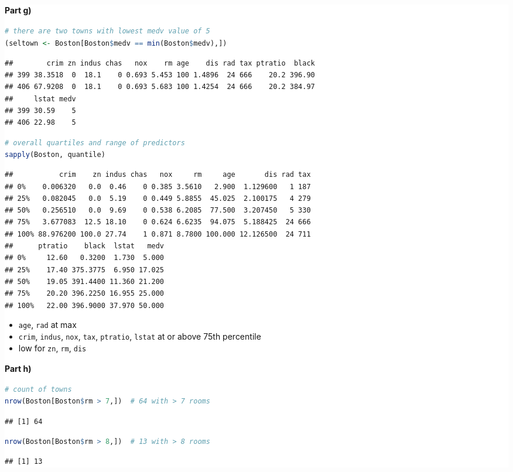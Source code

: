 
__Part g)__


```r
# there are two towns with lowest medv value of 5
(seltown <- Boston[Boston$medv == min(Boston$medv),])
```

```
##        crim zn indus chas   nox    rm age    dis rad tax ptratio  black
## 399 38.3518  0  18.1    0 0.693 5.453 100 1.4896  24 666    20.2 396.90
## 406 67.9208  0  18.1    0 0.693 5.683 100 1.4254  24 666    20.2 384.97
##     lstat medv
## 399 30.59    5
## 406 22.98    5
```

```r
# overall quartiles and range of predictors
sapply(Boston, quantile)
```

```
##           crim    zn indus chas   nox     rm     age       dis rad tax
## 0%    0.006320   0.0  0.46    0 0.385 3.5610   2.900  1.129600   1 187
## 25%   0.082045   0.0  5.19    0 0.449 5.8855  45.025  2.100175   4 279
## 50%   0.256510   0.0  9.69    0 0.538 6.2085  77.500  3.207450   5 330
## 75%   3.677083  12.5 18.10    0 0.624 6.6235  94.075  5.188425  24 666
## 100% 88.976200 100.0 27.74    1 0.871 8.7800 100.000 12.126500  24 711
##      ptratio    black  lstat   medv
## 0%     12.60   0.3200  1.730  5.000
## 25%    17.40 375.3775  6.950 17.025
## 50%    19.05 391.4400 11.360 21.200
## 75%    20.20 396.2250 16.955 25.000
## 100%   22.00 396.9000 37.970 50.000
```

* `age`, `rad` at max
* `crim`, `indus`, `nox`, `tax`, `ptratio`, `lstat` at or above 75th percentile
* low for `zn`, `rm`, `dis`

__Part h)__


```r
# count of towns
nrow(Boston[Boston$rm > 7,])  # 64 with > 7 rooms
```

```
## [1] 64
```

```r
nrow(Boston[Boston$rm > 8,])  # 13 with > 8 rooms
```

```
## [1] 13
```
